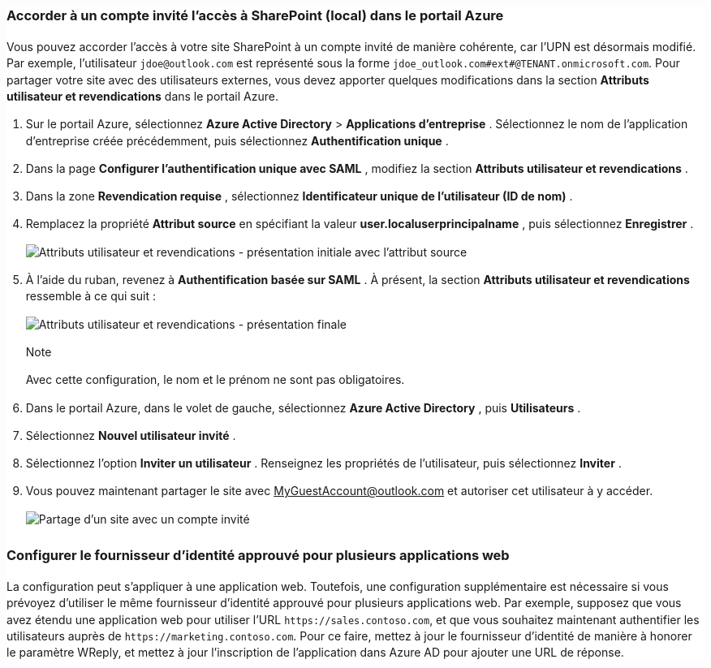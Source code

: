 ### <a name="grant-access-to-a-guest-account-to-sharepoint-on-premises-in-the-azure-portal"></a>Accorder à un compte invité l’accès à SharePoint (local) dans le portail Azure

Vous pouvez accorder l’accès à votre site SharePoint à un compte invité de manière cohérente, car l’UPN est désormais modifié. Par exemple, l’utilisateur `jdoe@outlook.com` est représenté sous la forme `jdoe_outlook.com#ext#@TENANT.onmicrosoft.com`. Pour partager votre site avec des utilisateurs externes, vous devez apporter quelques modifications dans la section **Attributs utilisateur et revendications** dans le portail Azure.

1. Sur le portail Azure, sélectionnez **Azure Active Directory** > **Applications d’entreprise** . Sélectionnez le nom de l’application d’entreprise créée précédemment, puis sélectionnez **Authentification unique** .

1. Dans la page **Configurer l’authentification unique avec SAML** , modifiez la section **Attributs utilisateur et revendications** .

1. Dans la zone **Revendication requise** , sélectionnez **Identificateur unique de l’utilisateur (ID de nom)** .

1. Remplacez la propriété **Attribut source** en spécifiant la valeur **user.localuserprincipalname** , puis sélectionnez **Enregistrer** .

    ![Attributs utilisateur et revendications - présentation initiale avec l’attribut source](./media/sharepoint-on-premises-tutorial/manage-claim.png)

1. À l’aide du ruban, revenez à **Authentification basée sur SAML** . À présent, la section **Attributs utilisateur et revendications** ressemble à ce qui suit : 

    ![Attributs utilisateur et revendications - présentation finale](./media/sharepoint-on-premises-tutorial/user-attributes-claims-final.png)

    > [!NOTE]
    > Avec cette configuration, le nom et le prénom ne sont pas obligatoires.

1. Dans le portail Azure, dans le volet de gauche, sélectionnez **Azure Active Directory** , puis **Utilisateurs** .

1. Sélectionnez **Nouvel utilisateur invité** .

1. Sélectionnez l’option **Inviter un utilisateur** . Renseignez les propriétés de l’utilisateur, puis sélectionnez **Inviter** .

1. Vous pouvez maintenant partager le site avec MyGuestAccount@outlook.com et autoriser cet utilisateur à y accéder.

    ![Partage d’un site avec un compte invité](./media/sharepoint-on-premises-tutorial/sharing-guest-account.png)

### <a name="configure-the-trusted-identity-provider-for-multiple-web-applications"></a>Configurer le fournisseur d’identité approuvé pour plusieurs applications web

La configuration peut s’appliquer à une application web. Toutefois, une configuration supplémentaire est nécessaire si vous prévoyez d’utiliser le même fournisseur d’identité approuvé pour plusieurs applications web. Par exemple, supposez que vous avez étendu une application web pour utiliser l’URL `https://sales.contoso.com`, et que vous souhaitez maintenant authentifier les utilisateurs auprès de `https://marketing.contoso.com`. Pour ce faire, mettez à jour le fournisseur d’identité de manière à honorer le paramètre WReply, et mettez à jour l’inscription de l’application dans Azure AD pour ajouter une URL de réponse.
